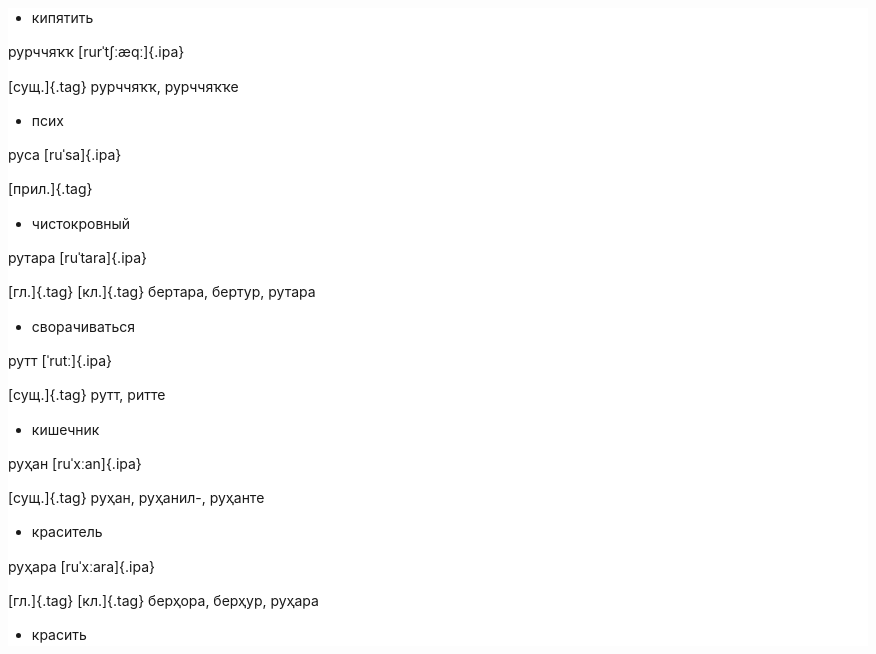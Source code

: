 -  кипятить

</div>

<div class='word'>

рурччяҡҡ [rurˈtʃːæqː]{.ipa}

[сущ.]{.tag} рурччяҡҡ, рурччяҡҡе

-  псих

</div>

<div class='word'>

руса [ruˈsa]{.ipa}

[прил.]{.tag}

-  чистокровный

</div>

<div class='word'>

рутара [ruˈtara]{.ipa}

[гл.]{.tag} [кл.]{.tag} бертара, бертур, рутара

-  сворачиваться

</div>

<div class='word'>

рутт [ˈrutː]{.ipa}

[сущ.]{.tag} рутт, ритте

-  кишечник

</div>

<div class='word'>

руҳан [ruˈxːan]{.ipa}

[сущ.]{.tag} руҳан, руҳанил-, руҳанте

-  краситель

</div>

<div class='word'>

руҳара [ruˈxːara]{.ipa}

[гл.]{.tag} [кл.]{.tag} берҳора, берҳур, руҳара

-  красить

</div>

<div class='word'>
